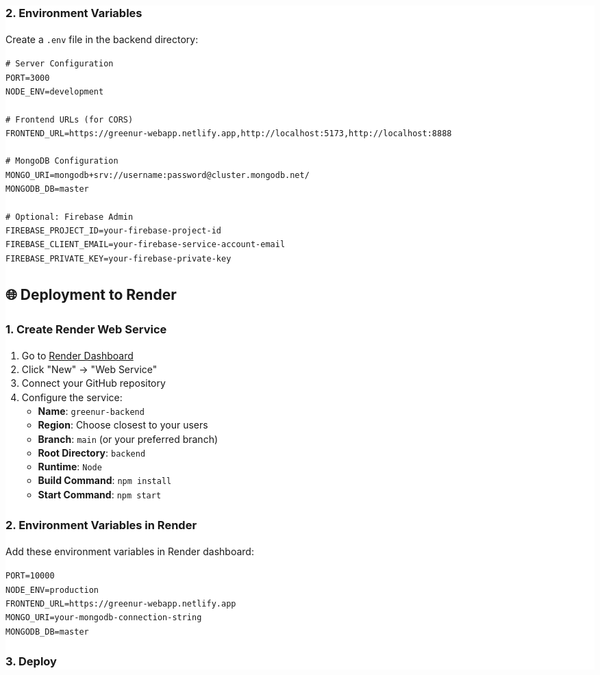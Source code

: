 ### 2. Environment Variables

Create a `.env` file in the backend directory:

```env
# Server Configuration
PORT=3000
NODE_ENV=development

# Frontend URLs (for CORS)
FRONTEND_URL=https://greenur-webapp.netlify.app,http://localhost:5173,http://localhost:8888

# MongoDB Configuration
MONGO_URI=mongodb+srv://username:password@cluster.mongodb.net/
MONGODB_DB=master

# Optional: Firebase Admin
FIREBASE_PROJECT_ID=your-firebase-project-id
FIREBASE_CLIENT_EMAIL=your-firebase-service-account-email
FIREBASE_PRIVATE_KEY=your-firebase-private-key
```

## 🌐 Deployment to Render

### 1. Create Render Web Service

1. Go to [Render Dashboard](https://dashboard.render.com/)
2. Click "New" → "Web Service"
3. Connect your GitHub repository
4. Configure the service:
   - **Name**: `greenur-backend`
   - **Region**: Choose closest to your users
   - **Branch**: `main` (or your preferred branch)
   - **Root Directory**: `backend`
   - **Runtime**: `Node`
   - **Build Command**: `npm install`
   - **Start Command**: `npm start`

### 2. Environment Variables in Render

Add these environment variables in Render dashboard:

```
PORT=10000
NODE_ENV=production
FRONTEND_URL=https://greenur-webapp.netlify.app
MONGO_URI=your-mongodb-connection-string
MONGODB_DB=master
```

### 3. Deploy
